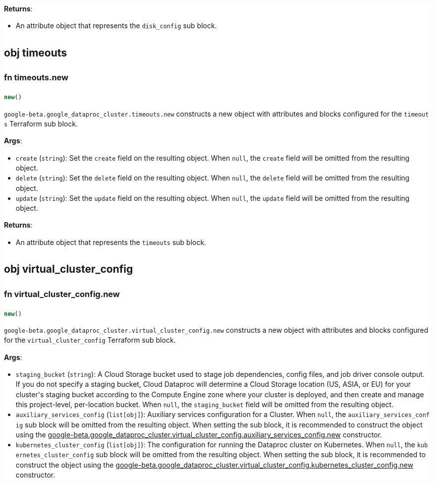 **Returns**:
  - An attribute object that represents the `disk_config` sub block.


## obj timeouts



### fn timeouts.new

```ts
new()
```


`google-beta.google_dataproc_cluster.timeouts.new` constructs a new object with attributes and blocks configured for the `timeouts`
Terraform sub block.



**Args**:
  - `create` (`string`): Set the `create` field on the resulting object. When `null`, the `create` field will be omitted from the resulting object.
  - `delete` (`string`): Set the `delete` field on the resulting object. When `null`, the `delete` field will be omitted from the resulting object.
  - `update` (`string`): Set the `update` field on the resulting object. When `null`, the `update` field will be omitted from the resulting object.

**Returns**:
  - An attribute object that represents the `timeouts` sub block.


## obj virtual_cluster_config



### fn virtual_cluster_config.new

```ts
new()
```


`google-beta.google_dataproc_cluster.virtual_cluster_config.new` constructs a new object with attributes and blocks configured for the `virtual_cluster_config`
Terraform sub block.



**Args**:
  - `staging_bucket` (`string`): A Cloud Storage bucket used to stage job dependencies, config files, and job driver console output. If you do not specify a staging bucket, Cloud Dataproc will determine a Cloud Storage location (US, ASIA, or EU) for your cluster&#39;s staging bucket according to the Compute Engine zone where your cluster is deployed, and then create and manage this project-level, per-location bucket. When `null`, the `staging_bucket` field will be omitted from the resulting object.
  - `auxiliary_services_config` (`list[obj]`): Auxiliary services configuration for a Cluster. When `null`, the `auxiliary_services_config` sub block will be omitted from the resulting object. When setting the sub block, it is recommended to construct the object using the [google-beta.google_dataproc_cluster.virtual_cluster_config.auxiliary_services_config.new](#fn-virtual_cluster_configauxiliary_services_confignew) constructor.
  - `kubernetes_cluster_config` (`list[obj]`): The configuration for running the Dataproc cluster on Kubernetes. When `null`, the `kubernetes_cluster_config` sub block will be omitted from the resulting object. When setting the sub block, it is recommended to construct the object using the [google-beta.google_dataproc_cluster.virtual_cluster_config.kubernetes_cluster_config.new](#fn-virtual_cluster_configkubernetes_cluster_confignew) constructor.
